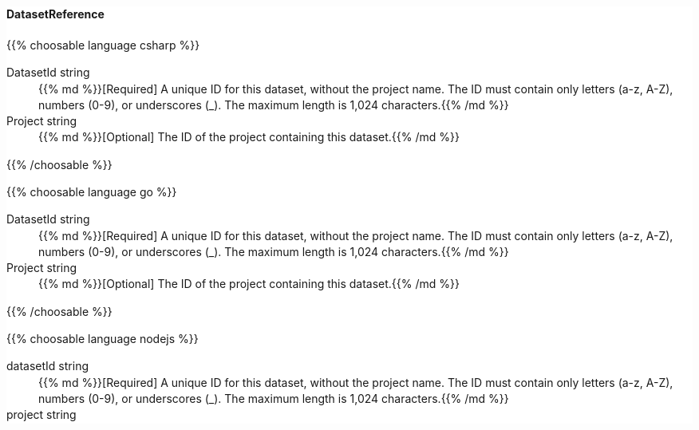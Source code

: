 <h4 id="datasetreference">Dataset<wbr>Reference</h4>

{{% choosable language csharp %}}
<dl class="resources-properties"><dt class="property-optional"
            title="Optional">
        <span id="datasetid_csharp">
<a href="#datasetid_csharp" style="color: inherit; text-decoration: inherit;">Dataset<wbr>Id</a>
</span>
        <span class="property-indicator"></span>
        <span class="property-type">string</span>
    </dt>
    <dd>{{% md %}}[Required] A unique ID for this dataset, without the project name. The ID must contain only letters (a-z, A-Z), numbers (0-9), or underscores (_). The maximum length is 1,024 characters.{{% /md %}}</dd><dt class="property-optional"
            title="Optional">
        <span id="project_csharp">
<a href="#project_csharp" style="color: inherit; text-decoration: inherit;">Project</a>
</span>
        <span class="property-indicator"></span>
        <span class="property-type">string</span>
    </dt>
    <dd>{{% md %}}[Optional] The ID of the project containing this dataset.{{% /md %}}</dd></dl>
{{% /choosable %}}

{{% choosable language go %}}
<dl class="resources-properties"><dt class="property-optional"
            title="Optional">
        <span id="datasetid_go">
<a href="#datasetid_go" style="color: inherit; text-decoration: inherit;">Dataset<wbr>Id</a>
</span>
        <span class="property-indicator"></span>
        <span class="property-type">string</span>
    </dt>
    <dd>{{% md %}}[Required] A unique ID for this dataset, without the project name. The ID must contain only letters (a-z, A-Z), numbers (0-9), or underscores (_). The maximum length is 1,024 characters.{{% /md %}}</dd><dt class="property-optional"
            title="Optional">
        <span id="project_go">
<a href="#project_go" style="color: inherit; text-decoration: inherit;">Project</a>
</span>
        <span class="property-indicator"></span>
        <span class="property-type">string</span>
    </dt>
    <dd>{{% md %}}[Optional] The ID of the project containing this dataset.{{% /md %}}</dd></dl>
{{% /choosable %}}

{{% choosable language nodejs %}}
<dl class="resources-properties"><dt class="property-optional"
            title="Optional">
        <span id="datasetid_nodejs">
<a href="#datasetid_nodejs" style="color: inherit; text-decoration: inherit;">dataset<wbr>Id</a>
</span>
        <span class="property-indicator"></span>
        <span class="property-type">string</span>
    </dt>
    <dd>{{% md %}}[Required] A unique ID for this dataset, without the project name. The ID must contain only letters (a-z, A-Z), numbers (0-9), or underscores (_). The maximum length is 1,024 characters.{{% /md %}}</dd><dt class="property-optional"
            title="Optional">
        <span id="project_nodejs">
<a href="#project_nodejs" style="color: inherit; text-decoration: inherit;">project</a>
</span>
        <span class="property-indicator"></span>
        <span class="property-type">string</span>
    </dt>